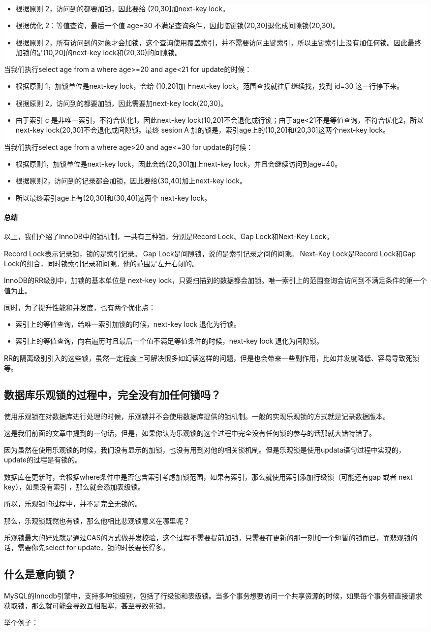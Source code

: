 - 根据原则 2，访问到的都要加锁，因此要给 (20,30]加next-key lock。

- 根据优化 2：等值查询，最后一个值 age=30 不满足查询条件，因此临键锁(20,30]退化成间隙锁(20,30)。

- 根据原则 2，所有访问到的对象才会加锁，这个查询使用覆盖索引，并不需要访问主键索引，所以主键索引上没有加任何锁。因此最终加锁的是(10,20]的next-key lock和(20,30)的间隙锁。

当我们执行select age from a where age>=20 and age<21 for update的时候：

- 根据原则 1，加锁单位是next-key lock，会给 (10,20]加上next-key lock，范围查找就往后继续找，找到 id=30 这一行停下来。

- 根据原则 2，访问到的都要加锁，因此需要加next-key lock(20,30]。

- 由于索引 c 是非唯一索引，不符合优化1，因此next-key lock(10,20]不会退化成行锁；由于age<21不是等值查询，不符合优化2，所以next-key lock(20,30]不会退化成间隙锁。最终 sesion A 加的锁是，索引age上的(10,20]和(20,30]这两个next-key lock。

当我们执行select age from a where age>20 and age<=30 for update的时候：

- 根据原则1，加锁单位是next-key lock，因此会给(20,30]加上next-key lock，并且会继续访问到age=40。

- 根据原则2，访问到的记录都会加锁，因此要给(30,40]加上next-key lock。

- 所以最终索引age上有(20,30]和(30,40]这两个 next-key lock。

#### 总结

以上，我们介绍了InnoDB中的锁机制，一共有三种锁，分别是Record Lock、Gap Lock和Next-Key Lock。

Record Lock表示记录锁，锁的是索引记录。 Gap Lock是间隙锁，说的是索引记录之间的间隙。 Next-Key Lock是Record Lock和Gap Lock的组合，同时锁索引记录和间隙。他的范围是左开右闭的。

InnoDB的RR级别中，加锁的基本单位是 next-key lock，只要扫描到的数据都会加锁。唯一索引上的范围查询会访问到不满足条件的第一个值为止。

同时，为了提升性能和并发度，也有两个优化点：

- 索引上的等值查询，给唯一索引加锁的时候，next-key lock 退化为行锁。

- 索引上的等值查询，向右遍历时且最后一个值不满足等值条件的时候，next-key lock 退化为间隙锁。

RR的隔离级别引入的这些锁，虽然一定程度上可解决很多如幻读这样的问题，但是也会带来一些副作用，比如并发度降低、容易导致死锁等。

## 数据库乐观锁的过程中，完全没有加任何锁吗？

使用乐观锁在对数据库进行处理的时候，乐观锁并不会使用数据库提供的锁机制。一般的实现乐观锁的方式就是记录数据版本。

这是我们前面的文章中提到的一句话，但是，如果你认为乐观锁的这个过程中完全没有任何锁的参与的话那就大错特错了。

因为虽然在使用乐观锁的时候，我们没有显示的加锁，也没有用到对他的相关锁机制。但是乐观锁是使用updata语句过程中实现的，update的过程是有锁的。

数据库在更新时，会根据where条件中是否包含索引考虑加锁范围，如果有索引，那么就使用索引添加行级锁（可能还有gap 或者 next key），如果没有索引 ，那么就会添加表级锁。

所以，乐观锁的过程中，并不是完全无锁的。

那么，乐观锁既然也有锁，那么他相比悲观锁意义在哪里呢？

乐观锁最大的好处就是通过CAS的方式做并发校验，这个过程不需要提前加锁，只需要在更新的那一刻加一个短暂的锁而已，而悲观锁的话，需要你先select for update，锁的时长要长得多。

## 什么是意向锁？

MySQL的Innodb引擎中，支持多种锁级别，包括了行级锁和表级锁。当多个事务想要访问一个共享资源的时候，如果每个事务都直接请求获取锁，那么就可能会导致互相阻塞，甚至导致死锁。

举个例子：

